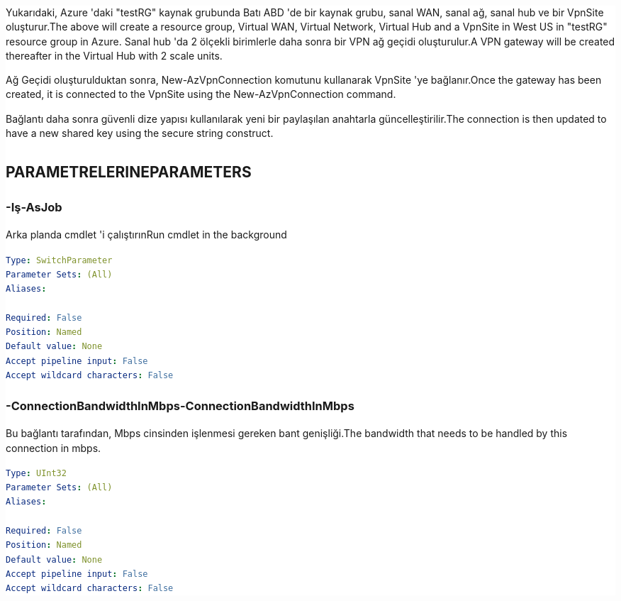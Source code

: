 
<span data-ttu-id="6a4c2-118">Yukarıdaki, Azure 'daki "testRG" kaynak grubunda Batı ABD 'de bir kaynak grubu, sanal WAN, sanal ağ, sanal hub ve bir VpnSite oluşturur.</span><span class="sxs-lookup"><span data-stu-id="6a4c2-118">The above will create a resource group, Virtual WAN, Virtual Network, Virtual Hub and a VpnSite in West US in "testRG" resource group in Azure.</span></span> <span data-ttu-id="6a4c2-119">Sanal hub 'da 2 ölçekli birimlerle daha sonra bir VPN ağ geçidi oluşturulur.</span><span class="sxs-lookup"><span data-stu-id="6a4c2-119">A VPN gateway will be created thereafter in the Virtual Hub with 2 scale units.</span></span>

<span data-ttu-id="6a4c2-120">Ağ Geçidi oluşturulduktan sonra, New-AzVpnConnection komutunu kullanarak VpnSite 'ye bağlanır.</span><span class="sxs-lookup"><span data-stu-id="6a4c2-120">Once the gateway has been created, it is connected to the VpnSite using the New-AzVpnConnection command.</span></span>

<span data-ttu-id="6a4c2-121">Bağlantı daha sonra güvenli dize yapısı kullanılarak yeni bir paylaşılan anahtarla güncelleştirilir.</span><span class="sxs-lookup"><span data-stu-id="6a4c2-121">The connection is then updated to have a new shared key using the secure string construct.</span></span>

## <span data-ttu-id="6a4c2-122">PARAMETRELERINE</span><span class="sxs-lookup"><span data-stu-id="6a4c2-122">PARAMETERS</span></span>

### <span data-ttu-id="6a4c2-123">-Iş</span><span class="sxs-lookup"><span data-stu-id="6a4c2-123">-AsJob</span></span>
<span data-ttu-id="6a4c2-124">Arka planda cmdlet 'i çalıştırın</span><span class="sxs-lookup"><span data-stu-id="6a4c2-124">Run cmdlet in the background</span></span>

```yaml
Type: SwitchParameter
Parameter Sets: (All)
Aliases:

Required: False
Position: Named
Default value: None
Accept pipeline input: False
Accept wildcard characters: False
```

### <span data-ttu-id="6a4c2-125">-ConnectionBandwidthInMbps</span><span class="sxs-lookup"><span data-stu-id="6a4c2-125">-ConnectionBandwidthInMbps</span></span>
<span data-ttu-id="6a4c2-126">Bu bağlantı tarafından, Mbps cinsinden işlenmesi gereken bant genişliği.</span><span class="sxs-lookup"><span data-stu-id="6a4c2-126">The bandwidth that needs to be handled by this connection in mbps.</span></span>

```yaml
Type: UInt32
Parameter Sets: (All)
Aliases:

Required: False
Position: Named
Default value: None
Accept pipeline input: False
Accept wildcard characters: False
```
